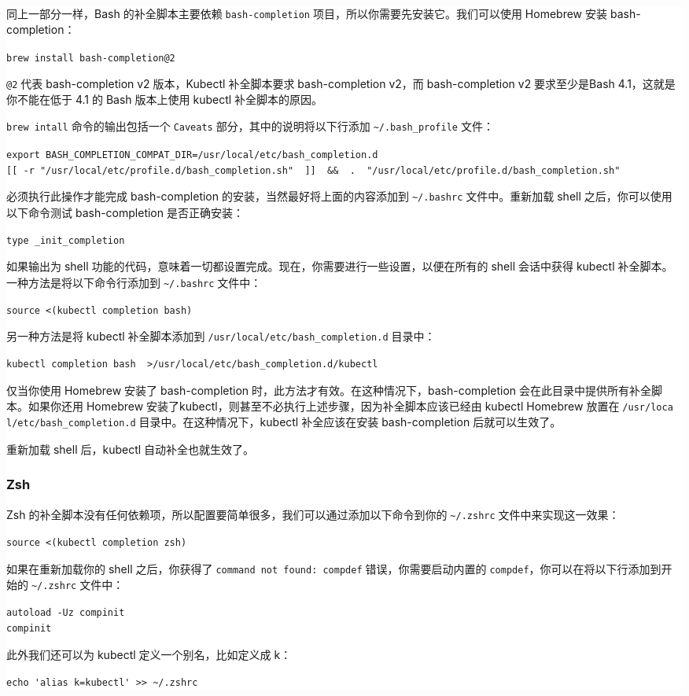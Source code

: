 同上一部分一样，Bash 的补全脚本主要依赖 `bash-completion` 项目，所以你需要先安装它。我们可以使用 Homebrew 安装  bash-completion：

```
brew install bash-completion@2
```

`@2` 代表 bash-completion v2 版本，Kubectl 补全脚本要求 bash-completion v2，而  bash-completion v2 要求至少是Bash 4.1，这就是你不能在低于 4.1 的 Bash 版本上使用 kubectl  补全脚本的原因。

`brew intall` 命令的输出包括一个 `Caveats` 部分，其中的说明将以下行添加 `~/.bash_profile` 文件：

```
export BASH_COMPLETION_COMPAT_DIR=/usr/local/etc/bash_completion.d
[[ -r "/usr/local/etc/profile.d/bash_completion.sh"  ]]  &&  .  "/usr/local/etc/profile.d/bash_completion.sh"
```

必须执行此操作才能完成 bash-completion 的安装，当然最好将上面的内容添加到 `~/.bashrc` 文件中。重新加载 shell 之后，你可以使用以下命令测试 bash-completion 是否正确安装：

```
type _init_completion
```

如果输出为 shell 功能的代码，意味着一切都设置完成。现在，你需要进行一些设置，以便在所有的 shell 会话中获得 kubectl 补全脚本。一种方法是将以下命令行添加到 `~/.bashrc` 文件中：

```
source <(kubectl completion bash)
```

另一种方法是将 kubectl 补全脚本添加到 `/usr/local/etc/bash_completion.d` 目录中：

```
kubectl completion bash  >/usr/local/etc/bash_completion.d/kubectl
```

仅当你使用 Homebrew 安装了 bash-completion 时，此方法才有效。在这种情况下，bash-completion  会在此目录中提供所有补全脚本。如果你还用 Homebrew 安装了kubectl，则甚至不必执行上述步骤，因为补全脚本应该已经由 kubectl Homebrew 放置在 `/usr/local/etc/bash_completion.d` 目录中。在这种情况下，kubectl 补全应该在安装 bash-completion 后就可以生效了。

重新加载 shell 后，kubectl 自动补全也就生效了。

### Zsh

Zsh 的补全脚本没有任何依赖项，所以配置要简单很多，我们可以通过添加以下命令到你的 `~/.zshrc` 文件中来实现这一效果：

```
source <(kubectl completion zsh)
```

如果在重新加载你的 shell 之后，你获得了 `command not found: compdef` 错误，你需要启动内置的 `compdef`，你可以在将以下行添加到开始的 `~/.zshrc` 文件中：

```
autoload -Uz compinit
compinit
```

此外我们还可以为 kubectl 定义一个别名，比如定义成 k：

```
echo 'alias k=kubectl' >> ~/.zshrc
```
